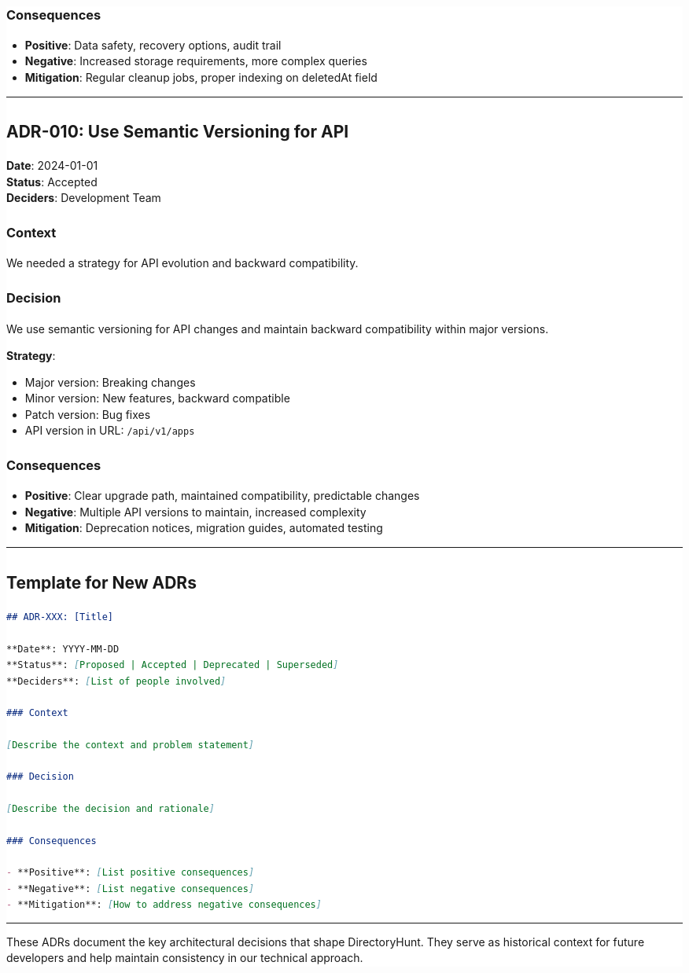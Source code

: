 ### Consequences

- **Positive**: Data safety, recovery options, audit trail
- **Negative**: Increased storage requirements, more complex queries
- **Mitigation**: Regular cleanup jobs, proper indexing on deletedAt field

---

## ADR-010: Use Semantic Versioning for API

**Date**: 2024-01-01  
**Status**: Accepted  
**Deciders**: Development Team

### Context

We needed a strategy for API evolution and backward compatibility.

### Decision

We use semantic versioning for API changes and maintain backward compatibility within major versions.

**Strategy**:

- Major version: Breaking changes
- Minor version: New features, backward compatible
- Patch version: Bug fixes
- API version in URL: `/api/v1/apps`

### Consequences

- **Positive**: Clear upgrade path, maintained compatibility, predictable changes
- **Negative**: Multiple API versions to maintain, increased complexity
- **Mitigation**: Deprecation notices, migration guides, automated testing

---

## Template for New ADRs

```markdown
## ADR-XXX: [Title]

**Date**: YYYY-MM-DD  
**Status**: [Proposed | Accepted | Deprecated | Superseded]  
**Deciders**: [List of people involved]

### Context

[Describe the context and problem statement]

### Decision

[Describe the decision and rationale]

### Consequences

- **Positive**: [List positive consequences]
- **Negative**: [List negative consequences]
- **Mitigation**: [How to address negative consequences]
```

---

These ADRs document the key architectural decisions that shape DirectoryHunt. They serve as historical context for future developers and help maintain consistency in our technical approach.
